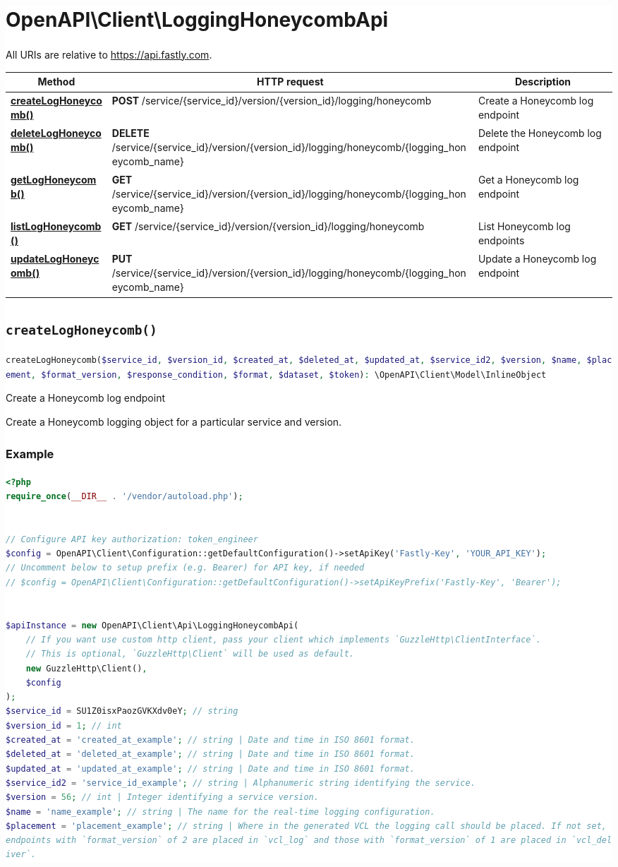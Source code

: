 # OpenAPI\Client\LoggingHoneycombApi

All URIs are relative to https://api.fastly.com.

Method | HTTP request | Description
------------- | ------------- | -------------
[**createLogHoneycomb()**](LoggingHoneycombApi.md#createLogHoneycomb) | **POST** /service/{service_id}/version/{version_id}/logging/honeycomb | Create a Honeycomb log endpoint
[**deleteLogHoneycomb()**](LoggingHoneycombApi.md#deleteLogHoneycomb) | **DELETE** /service/{service_id}/version/{version_id}/logging/honeycomb/{logging_honeycomb_name} | Delete the Honeycomb log endpoint
[**getLogHoneycomb()**](LoggingHoneycombApi.md#getLogHoneycomb) | **GET** /service/{service_id}/version/{version_id}/logging/honeycomb/{logging_honeycomb_name} | Get a Honeycomb log endpoint
[**listLogHoneycomb()**](LoggingHoneycombApi.md#listLogHoneycomb) | **GET** /service/{service_id}/version/{version_id}/logging/honeycomb | List Honeycomb log endpoints
[**updateLogHoneycomb()**](LoggingHoneycombApi.md#updateLogHoneycomb) | **PUT** /service/{service_id}/version/{version_id}/logging/honeycomb/{logging_honeycomb_name} | Update a Honeycomb log endpoint


## `createLogHoneycomb()`

```php
createLogHoneycomb($service_id, $version_id, $created_at, $deleted_at, $updated_at, $service_id2, $version, $name, $placement, $format_version, $response_condition, $format, $dataset, $token): \OpenAPI\Client\Model\InlineObject
```

Create a Honeycomb log endpoint

Create a Honeycomb logging object for a particular service and version.

### Example

```php
<?php
require_once(__DIR__ . '/vendor/autoload.php');


// Configure API key authorization: token_engineer
$config = OpenAPI\Client\Configuration::getDefaultConfiguration()->setApiKey('Fastly-Key', 'YOUR_API_KEY');
// Uncomment below to setup prefix (e.g. Bearer) for API key, if needed
// $config = OpenAPI\Client\Configuration::getDefaultConfiguration()->setApiKeyPrefix('Fastly-Key', 'Bearer');


$apiInstance = new OpenAPI\Client\Api\LoggingHoneycombApi(
    // If you want use custom http client, pass your client which implements `GuzzleHttp\ClientInterface`.
    // This is optional, `GuzzleHttp\Client` will be used as default.
    new GuzzleHttp\Client(),
    $config
);
$service_id = SU1Z0isxPaozGVKXdv0eY; // string
$version_id = 1; // int
$created_at = 'created_at_example'; // string | Date and time in ISO 8601 format.
$deleted_at = 'deleted_at_example'; // string | Date and time in ISO 8601 format.
$updated_at = 'updated_at_example'; // string | Date and time in ISO 8601 format.
$service_id2 = 'service_id_example'; // string | Alphanumeric string identifying the service.
$version = 56; // int | Integer identifying a service version.
$name = 'name_example'; // string | The name for the real-time logging configuration.
$placement = 'placement_example'; // string | Where in the generated VCL the logging call should be placed. If not set, endpoints with `format_version` of 2 are placed in `vcl_log` and those with `format_version` of 1 are placed in `vcl_deliver`.
```